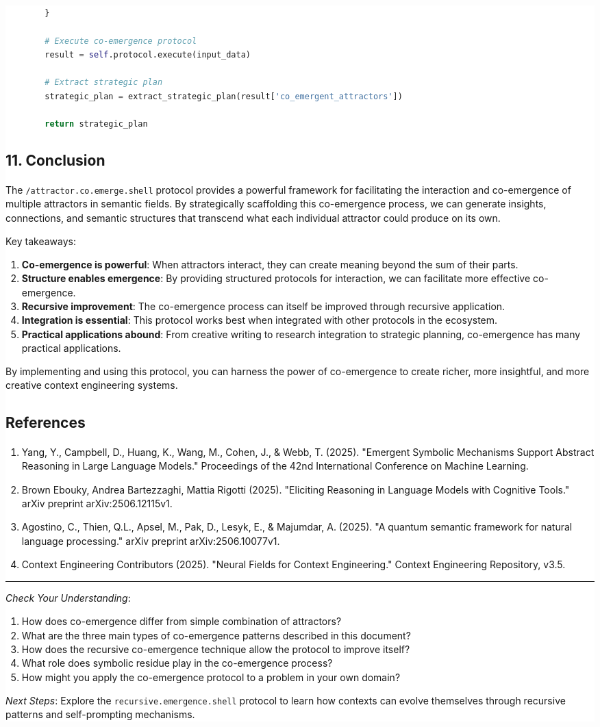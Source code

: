 ```python
        }
        
        # Execute co-emergence protocol
        result = self.protocol.execute(input_data)
        
        # Extract strategic plan
        strategic_plan = extract_strategic_plan(result['co_emergent_attractors'])
        
        return strategic_plan
```

## 11. Conclusion

The `/attractor.co.emerge.shell` protocol provides a powerful framework for facilitating the interaction and co-emergence of multiple attractors in semantic fields. By strategically scaffolding this co-emergence process, we can generate insights, connections, and semantic structures that transcend what each individual attractor could produce on its own.

Key takeaways:

1. **Co-emergence is powerful**: When attractors interact, they can create meaning beyond the sum of their parts.
2. **Structure enables emergence**: By providing structured protocols for interaction, we can facilitate more effective co-emergence.
3. **Recursive improvement**: The co-emergence process can itself be improved through recursive application.
4. **Integration is essential**: This protocol works best when integrated with other protocols in the ecosystem.
5. **Practical applications abound**: From creative writing to research integration to strategic planning, co-emergence has many practical applications.

By implementing and using this protocol, you can harness the power of co-emergence to create richer, more insightful, and more creative context engineering systems.

## References

1. Yang, Y., Campbell, D., Huang, K., Wang, M., Cohen, J., & Webb, T. (2025). "Emergent Symbolic Mechanisms Support Abstract Reasoning in Large Language Models." Proceedings of the 42nd International Conference on Machine Learning.

2. Brown Ebouky, Andrea Bartezzaghi, Mattia Rigotti (2025). "Eliciting Reasoning in Language Models with Cognitive Tools." arXiv preprint arXiv:2506.12115v1.

3. Agostino, C., Thien, Q.L., Apsel, M., Pak, D., Lesyk, E., & Majumdar, A. (2025). "A quantum semantic framework for natural language processing." arXiv preprint arXiv:2506.10077v1.

4. Context Engineering Contributors (2025). "Neural Fields for Context Engineering." Context Engineering Repository, v3.5.

---

*Check Your Understanding*:

1. How does co-emergence differ from simple combination of attractors?
2. What are the three main types of co-emergence patterns described in this document?
3. How does the recursive co-emergence technique allow the protocol to improve itself?
4. What role does symbolic residue play in the co-emergence process?
5. How might you apply the co-emergence protocol to a problem in your own domain?

*Next Steps*: Explore the `recursive.emergence.shell` protocol to learn how contexts can evolve themselves through recursive patterns and self-prompting mechanisms.
